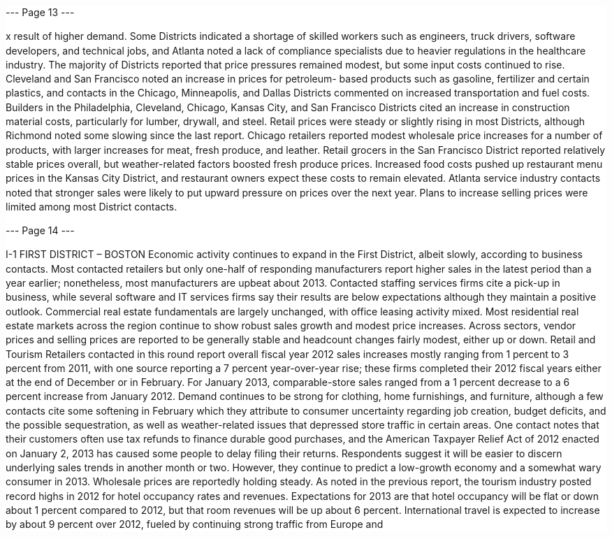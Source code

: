 --- Page 13 ---

x
result of higher demand. Some Districts indicated a shortage of skilled workers such as
engineers, truck drivers, software developers, and technical jobs, and Atlanta noted a lack of
compliance specialists due to heavier regulations in the healthcare industry.
The majority of Districts reported that price pressures remained modest, but some input
costs continued to rise. Cleveland and San Francisco noted an increase in prices for petroleum-
based products such as gasoline, fertilizer and certain plastics, and contacts in the Chicago,
Minneapolis, and Dallas Districts commented on increased transportation and fuel costs.
Builders in the Philadelphia, Cleveland, Chicago, Kansas City, and San Francisco Districts cited
an increase in construction material costs, particularly for lumber, drywall, and steel. Retail
prices were steady or slightly rising in most Districts, although Richmond noted some slowing
since the last report. Chicago retailers reported modest wholesale price increases for a number of
products, with larger increases for meat, fresh produce, and leather. Retail grocers in the San
Francisco District reported relatively stable prices overall, but weather-related factors boosted
fresh produce prices. Increased food costs pushed up restaurant menu prices in the Kansas City
District, and restaurant owners expect these costs to remain elevated. Atlanta service industry
contacts noted that stronger sales were likely to put upward pressure on prices over the next year.
Plans to increase selling prices were limited among most District contacts.

--- Page 14 ---

I-1
FIRST DISTRICT – BOSTON
Economic activity continues to expand in the First District, albeit slowly, according to business
contacts. Most contacted retailers but only one-half of responding manufacturers report higher sales in the
latest period than a year earlier; nonetheless, most manufacturers are upbeat about 2013. Contacted
staffing services firms cite a pick-up in business, while several software and IT services firms say their
results are below expectations although they maintain a positive outlook. Commercial real estate
fundamentals are largely unchanged, with office leasing activity mixed. Most residential real estate
markets across the region continue to show robust sales growth and modest price increases. Across
sectors, vendor prices and selling prices are reported to be generally stable and headcount changes fairly
modest, either up or down.
Retail and Tourism
Retailers contacted in this round report overall fiscal year 2012 sales increases mostly ranging
from 1 percent to 3 percent from 2011, with one source reporting a 7 percent year-over-year rise; these
firms completed their 2012 fiscal years either at the end of December or in February. For January 2013,
comparable-store sales ranged from a 1 percent decrease to a 6 percent increase from January 2012.
Demand continues to be strong for clothing, home furnishings, and furniture, although a few contacts cite
some softening in February which they attribute to consumer uncertainty regarding job creation, budget
deficits, and the possible sequestration, as well as weather-related issues that depressed store traffic in
certain areas. One contact notes that their customers often use tax refunds to finance durable good
purchases, and the American Taxpayer Relief Act of 2012 enacted on January 2, 2013 has caused some
people to delay filing their returns. Respondents suggest it will be easier to discern underlying sales trends
in another month or two. However, they continue to predict a low-growth economy and a somewhat wary
consumer in 2013. Wholesale prices are reportedly holding steady.
As noted in the previous report, the tourism industry posted record highs in 2012 for hotel
occupancy rates and revenues. Expectations for 2013 are that hotel occupancy will be flat or down about
1 percent compared to 2012, but that room revenues will be up about 6 percent. International travel is
expected to increase by about 9 percent over 2012, fueled by continuing strong traffic from Europe and